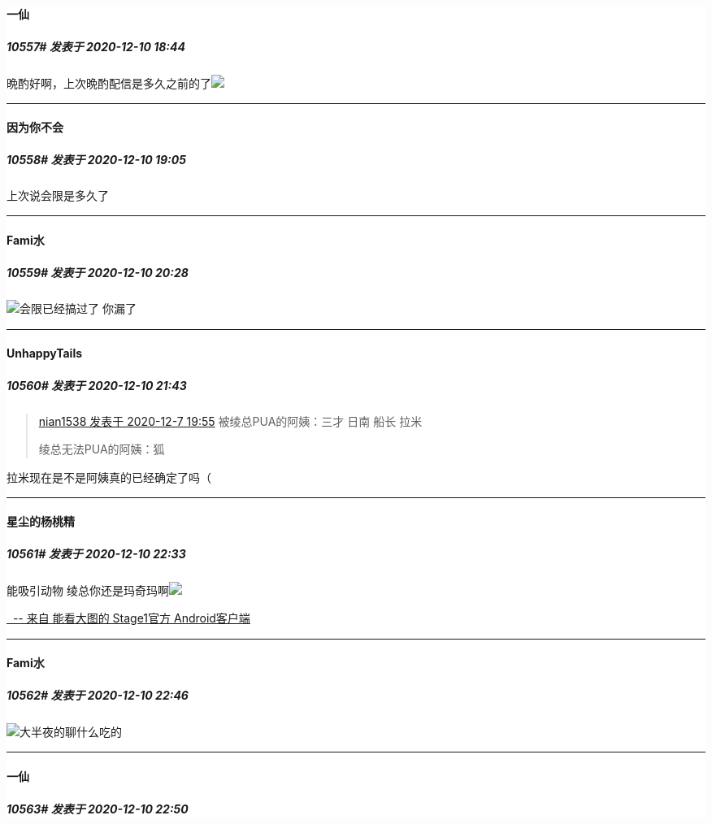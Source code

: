 ####  一仙  
##### 10557#       发表于 2020-12-10 18:44

晩酌好啊，上次晩酌配信是多久之前的了<img src="https://static.saraba1st.com/image/smiley/face2017/074.png" referrerpolicy="no-referrer">

*****

####  因为你不会  
##### 10558#       发表于 2020-12-10 19:05

上次说会限是多久了

*****

####  Fami水  
##### 10559#       发表于 2020-12-10 20:28

<img src="https://static.saraba1st.com/image/smiley/face2017/067.png" referrerpolicy="no-referrer">会限已经搞过了 你漏了

*****

####  UnhappyTails  
##### 10560#       发表于 2020-12-10 21:43

<blockquote><a href="httphttps://bbs.saraba1st.com/2b/forum.php?mod=redirect&amp;goto=findpost&amp;pid=49642275&amp;ptid=1914409" target="_blank">nian1538 发表于 2020-12-7 19:55</a>
被绫总PUA的阿姨：三才 日南 船长 拉米

绫总无法PUA的阿姨：狐</blockquote>
拉米现在是不是阿姨真的已经确定了吗（



*****

####  星尘的杨桃精  
##### 10561#       发表于 2020-12-10 22:33

能吸引动物 绫总你还是玛奇玛啊<img src="https://static.saraba1st.com/image/smiley/face2017/067.png" referrerpolicy="no-referrer">

[  -- 来自 能看大图的 Stage1官方 Android客户端](https://www.coolapk.com/apk/140634)

*****

####  Fami水  
##### 10562#       发表于 2020-12-10 22:46

<img src="https://static.saraba1st.com/image/smiley/face2017/126.png" referrerpolicy="no-referrer">大半夜的聊什么吃的

*****

####  一仙  
##### 10563#       发表于 2020-12-10 22:50
